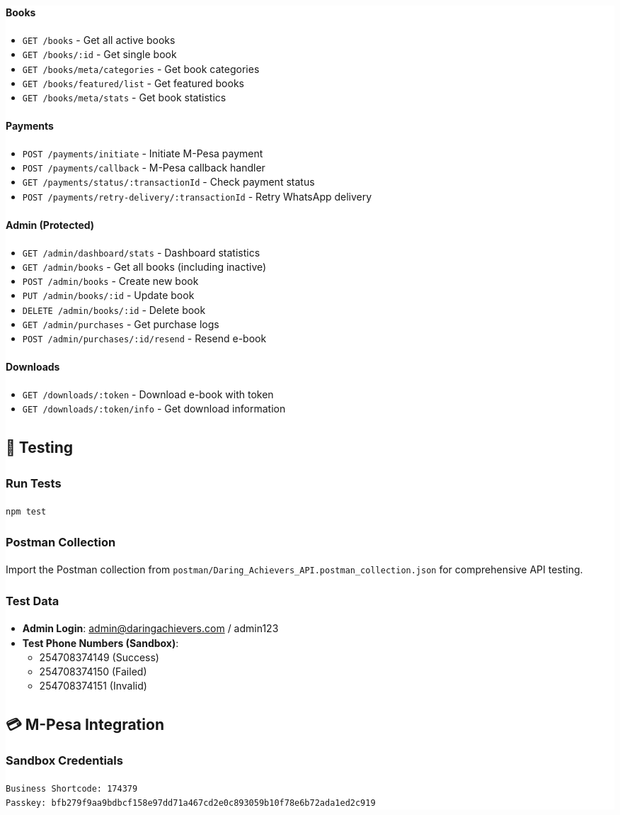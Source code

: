 #### Books
- `GET /books` - Get all active books
- `GET /books/:id` - Get single book
- `GET /books/meta/categories` - Get book categories
- `GET /books/featured/list` - Get featured books
- `GET /books/meta/stats` - Get book statistics

#### Payments
- `POST /payments/initiate` - Initiate M-Pesa payment
- `POST /payments/callback` - M-Pesa callback handler
- `GET /payments/status/:transactionId` - Check payment status
- `POST /payments/retry-delivery/:transactionId` - Retry WhatsApp delivery

#### Admin (Protected)
- `GET /admin/dashboard/stats` - Dashboard statistics
- `GET /admin/books` - Get all books (including inactive)
- `POST /admin/books` - Create new book
- `PUT /admin/books/:id` - Update book
- `DELETE /admin/books/:id` - Delete book
- `GET /admin/purchases` - Get purchase logs
- `POST /admin/purchases/:id/resend` - Resend e-book

#### Downloads
- `GET /downloads/:token` - Download e-book with token
- `GET /downloads/:token/info` - Get download information

## 🧪 Testing

### Run Tests
```bash
npm test
```

### Postman Collection
Import the Postman collection from `postman/Daring_Achievers_API.postman_collection.json` for comprehensive API testing.

### Test Data
- **Admin Login**: admin@daringachievers.com / admin123
- **Test Phone Numbers (Sandbox)**:
  - 254708374149 (Success)
  - 254708374150 (Failed)
  - 254708374151 (Invalid)

## 💳 M-Pesa Integration

### Sandbox Credentials
```
Business Shortcode: 174379
Passkey: bfb279f9aa9bdbcf158e97dd71a467cd2e0c893059b10f78e6b72ada1ed2c919
```
